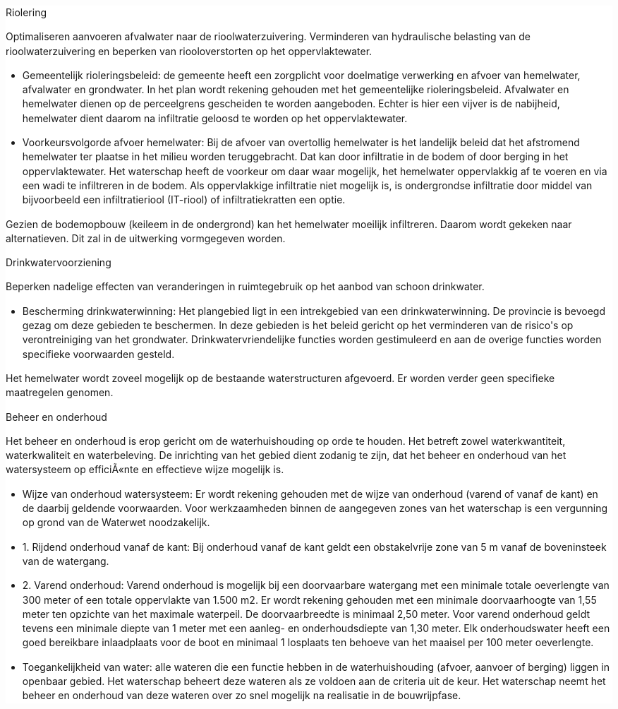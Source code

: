 Riolering

Optimaliseren aanvoeren afvalwater naar de rioolwaterzuivering. Verminderen van hydraulische belasting van de rioolwaterzuivering en beperken van riooloverstorten op het oppervlaktewater.

* Gemeentelijk rioleringsbeleid: de gemeente heeft een zorgplicht voor doelmatige verwerking en afvoer van hemelwater, afvalwater en grondwater. In het plan wordt rekening gehouden met het gemeentelijke rioleringsbeleid. Afvalwater en hemelwater dienen op de perceelgrens gescheiden te worden aangeboden. Echter is hier een vijver is de nabijheid, hemelwater dient daarom na infiltratie geloosd te worden op het oppervlaktewater.

* Voorkeursvolgorde afvoer hemelwater: Bij de afvoer van overtollig hemelwater is het landelijk beleid dat het afstromend hemelwater ter plaatse in het milieu worden teruggebracht. Dat kan door infiltratie in de bodem of door berging in het oppervlaktewater. Het waterschap heeft de voorkeur om daar waar mogelijk, het hemelwater oppervlakkig af te voeren en via een wadi te infiltreren in de bodem. Als oppervlakkige infiltratie niet mogelijk is, is ondergrondse infiltratie door middel van bijvoorbeeld een infiltratieriool (IT\-riool) of infiltratiekratten een optie.

Gezien de bodemopbouw (keileem in de ondergrond) kan het hemelwater moeilijk infiltreren. Daarom wordt gekeken naar alternatieven. Dit zal in de uitwerking vormgegeven worden.

Drinkwatervoorziening

Beperken nadelige effecten van veranderingen in ruimtegebruik op het aanbod van schoon drinkwater.

* Bescherming drinkwaterwinning: Het plangebied ligt in een intrekgebied van een drinkwaterwinning. De provincie is bevoegd gezag om deze gebieden te beschermen. In deze gebieden is het beleid gericht op het verminderen van de risico's op verontreiniging van het grondwater. Drinkwatervriendelijke functies worden gestimuleerd en aan de overige functies worden specifieke voorwaarden gesteld.

Het hemelwater wordt zoveel mogelijk op de bestaande waterstructuren afgevoerd. Er worden verder geen specifieke maatregelen genomen.

Beheer en onderhoud

Het beheer en onderhoud is erop gericht om de waterhuishouding op orde te houden. Het betreft zowel waterkwantiteit, waterkwaliteit en waterbeleving. De inrichting van het gebied dient zodanig te zijn, dat het beheer en onderhoud van het watersysteem op efficiÃ«nte en effectieve wijze mogelijk is.

* Wijze van onderhoud watersysteem: Er wordt rekening gehouden met de wijze van onderhoud (varend of vanaf de kant) en de daarbij geldende voorwaarden. Voor werkzaamheden binnen de aangegeven zones van het waterschap is een vergunning op grond van de Waterwet noodzakelijk.

+ 1\. Rijdend onderhoud vanaf de kant: Bij onderhoud vanaf de kant geldt een obstakelvrije zone van 5 m vanaf de boveninsteek van de watergang.

+ 2\. Varend onderhoud: Varend onderhoud is mogelijk bij een doorvaarbare watergang met een minimale totale oeverlengte van 300 meter of een totale oppervlakte van 1\.500 m2\. Er wordt rekening gehouden met een minimale doorvaarhoogte van 1,55 meter ten opzichte van het maximale waterpeil. De doorvaarbreedte is minimaal 2,50 meter. Voor varend onderhoud geldt tevens een minimale diepte van 1 meter met een aanleg\- en onderhoudsdiepte van 1,30 meter. Elk onderhoudswater heeft een goed bereikbare inlaadplaats voor de boot en minimaal 1 losplaats ten behoeve van het maaisel per 100 meter oeverlengte.

* Toegankelijkheid van water: alle wateren die een functie hebben in de waterhuishouding (afvoer, aanvoer of berging) liggen in openbaar gebied. Het waterschap beheert deze wateren als ze voldoen aan de criteria uit de keur. Het waterschap neemt het beheer en onderhoud van deze wateren over zo snel mogelijk na realisatie in de bouwrijpfase.
